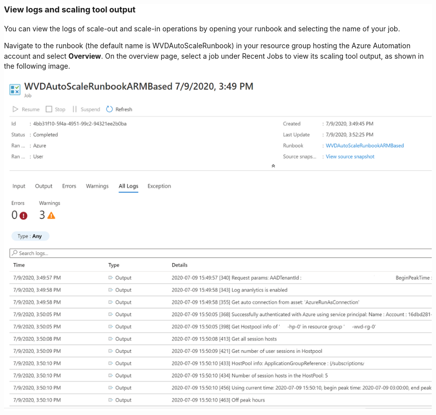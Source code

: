 ### View logs and scaling tool output

You can view the logs of scale-out and scale-in operations by opening your runbook and selecting the name of your job.

Navigate to the runbook (the default name is WVDAutoScaleRunbook) in your resource group hosting the Azure Automation account and select **Overview**. On the overview page, select a job under Recent Jobs to view its scaling tool output, as shown in the following image.

![An image of the output window for the scaling tool.](media/tool-output.png)
